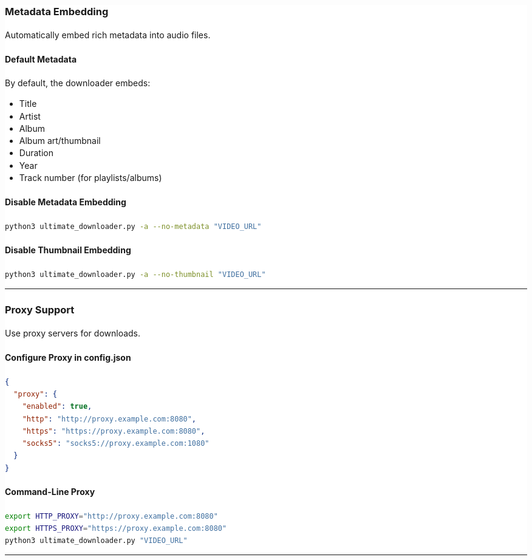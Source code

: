 
### Metadata Embedding

Automatically embed rich metadata into audio files.

#### Default Metadata

By default, the downloader embeds:
- Title
- Artist
- Album
- Album art/thumbnail
- Duration
- Year
- Track number (for playlists/albums)

#### Disable Metadata Embedding

```bash
python3 ultimate_downloader.py -a --no-metadata "VIDEO_URL"
```

#### Disable Thumbnail Embedding

```bash
python3 ultimate_downloader.py -a --no-thumbnail "VIDEO_URL"
```

---

### Proxy Support

Use proxy servers for downloads.

#### Configure Proxy in config.json

```json
{
  "proxy": {
    "enabled": true,
    "http": "http://proxy.example.com:8080",
    "https": "https://proxy.example.com:8080",
    "socks5": "socks5://proxy.example.com:1080"
  }
}
```

#### Command-Line Proxy

```bash
export HTTP_PROXY="http://proxy.example.com:8080"
export HTTPS_PROXY="https://proxy.example.com:8080"
python3 ultimate_downloader.py "VIDEO_URL"
```

---

